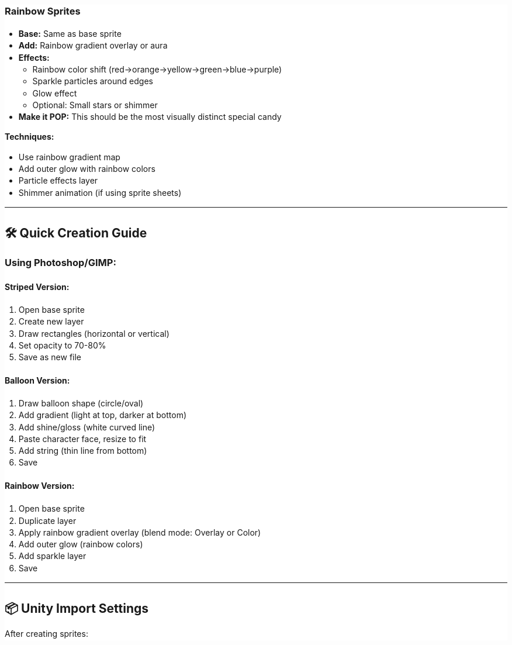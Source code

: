 
### Rainbow Sprites
- **Base:** Same as base sprite
- **Add:** Rainbow gradient overlay or aura
- **Effects:**
  - Rainbow color shift (red→orange→yellow→green→blue→purple)
  - Sparkle particles around edges
  - Glow effect
  - Optional: Small stars or shimmer
- **Make it POP:** This should be the most visually distinct special candy

**Techniques:**
- Use rainbow gradient map
- Add outer glow with rainbow colors
- Particle effects layer
- Shimmer animation (if using sprite sheets)

---

## 🛠️ Quick Creation Guide

### Using Photoshop/GIMP:

#### Striped Version:
1. Open base sprite
2. Create new layer
3. Draw rectangles (horizontal or vertical)
4. Set opacity to 70-80%
5. Save as new file

#### Balloon Version:
1. Draw balloon shape (circle/oval)
2. Add gradient (light at top, darker at bottom)
3. Add shine/gloss (white curved line)
4. Paste character face, resize to fit
5. Add string (thin line from bottom)
6. Save

#### Rainbow Version:
1. Open base sprite
2. Duplicate layer
3. Apply rainbow gradient overlay (blend mode: Overlay or Color)
4. Add outer glow (rainbow colors)
5. Add sparkle layer
6. Save

---

## 📦 Unity Import Settings

After creating sprites:
